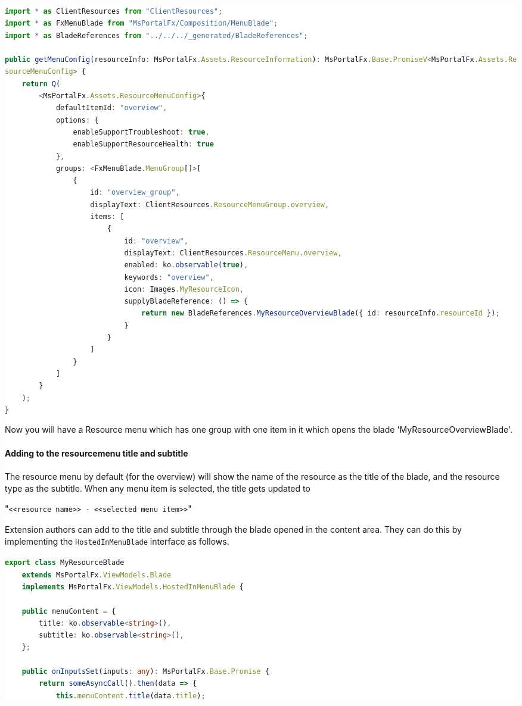 ```ts
import * as ClientResources from "ClientResources";
import * as FxMenuBlade from "MsPortalFx/Composition/MenuBlade";
import * as BladeReferences from "../../../_generated/BladeReferences";

public getMenuConfig(resourceInfo: MsPortalFx.Assets.ResourceInformation): MsPortalFx.Base.PromiseV<MsPortalFx.Assets.ResourceMenuConfig> {
    return Q(
        <MsPortalFx.Assets.ResourceMenuConfig>{
            defaultItemId: "overview",
            options: {
                enableSupportTroubleshoot: true,
                enableSupportResourceHealth: true
            },
            groups: <FxMenuBlade.MenuGroup[]>[
                {
                    id: "overview_group",
                    displayText: ClientResources.ResourceMenuGroup.overview,
                    items: [
                        {
                            id: "overview",
                            displayText: ClientResources.ResourceMenu.overview,
                            enabled: ko.observable(true),
                            keywords: "overview",
                            icon: Images.MyResourceIcon,
                            supplyBladeReference: () => {
                                return new BladeReferences.MyResourceOverviewBlade({ id: resourceInfo.resourceId });
                            }
                        }
                    ]
                }
            ]
        }
    );
}
```

Now you will have a Resource menu which has one group with one item in it which opens the blade 'MyResourceOverviewBlade'.

#### Adding to the resourcemenu title and subtitle

The resource menu by default (for the overview) will show the name of the
resource as the title of the blade, and the resource type as the subtitle. When
any menu item is selected, the title gets updated to

"`<<resource name>> - <<selected menu item>>`"

Extension authors can add to the title and subtitle through the blade opened in
the content area. They can do this by implementing the `HostedInMenuBlade`
interface as follows.

```ts
export class MyResourceBlade
    extends MsPortalFx.ViewModels.Blade
    implements MsPortalFx.ViewModels.HostedInMenuBlade {

    public menuContent = {
        title: ko.observable<string>(),
        subtitle: ko.observable<string>(),
    };

    public onInputsSet(inputs: any): MsPortalFx.Base.Promise {
        return someAsyncCall().then(data => {
            this.menuContent.title(data.title);
```